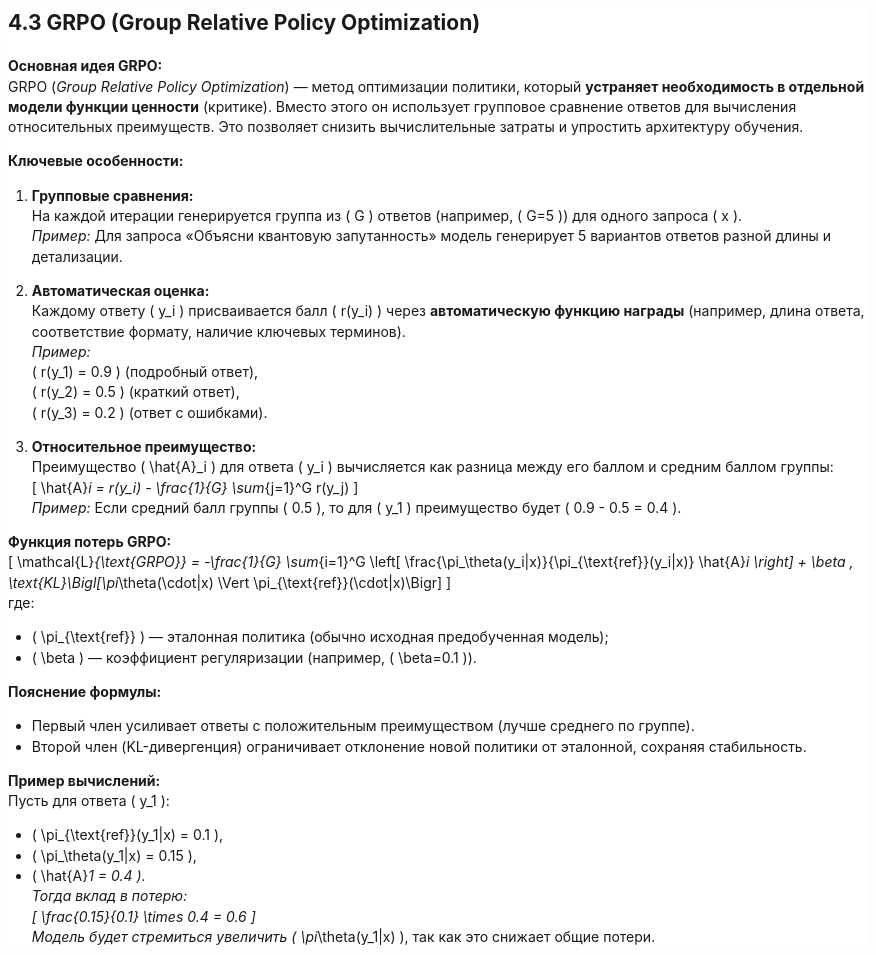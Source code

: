 ## 4.3 GRPO (Group Relative Policy Optimization)

**Основная идея GRPO:**  
GRPO (*Group Relative Policy Optimization*) — метод оптимизации политики, который **устраняет необходимость в отдельной модели функции ценности** (критике). Вместо этого он использует групповое сравнение ответов для вычисления относительных преимуществ. Это позволяет снизить вычислительные затраты и упростить архитектуру обучения.

**Ключевые особенности:**
1. **Групповые сравнения:**  
   На каждой итерации генерируется группа из \( G \) ответов (например, \( G=5 \)) для одного запроса \( x \).  
   *Пример:* Для запроса «Объясни квантовую запутанность» модель генерирует 5 вариантов ответов разной длины и детализации.

2. **Автоматическая оценка:**  
   Каждому ответу \( y_i \) присваивается балл \( r(y_i) \) через **автоматическую функцию награды** (например, длина ответа, соответствие формату, наличие ключевых терминов).  
   *Пример:*  
   \( r(y_1) = 0.9 \) (подробный ответ),  
   \( r(y_2) = 0.5 \) (краткий ответ),  
   \( r(y_3) = 0.2 \) (ответ с ошибками).

3. **Относительное преимущество:**  
   Преимущество \( \hat{A}_i \) для ответа \( y_i \) вычисляется как разница между его баллом и средним баллом группы:  
   \[
   \hat{A}_i = r(y_i) - \frac{1}{G} \sum_{j=1}^G r(y_j)
   \]  
   *Пример:* Если средний балл группы \( 0.5 \), то для \( y_1 \) преимущество будет \( 0.9 - 0.5 = 0.4 \).

**Функция потерь GRPO:**  
\[
\mathcal{L}_{\text{GRPO}} = -\frac{1}{G} \sum_{i=1}^G \left[ \frac{\pi_\theta(y_i|x)}{\pi_{\text{ref}}(y_i|x)} \hat{A}_i \right] + \beta \, \text{KL}\Bigl[\pi_\theta(\cdot|x) \Vert \pi_{\text{ref}}(\cdot|x)\Bigr]
\]  
где:
- \( \pi_{\text{ref}} \) — эталонная политика (обычно исходная предобученная модель);
- \( \beta \) — коэффициент регуляризации (например, \( \beta=0.1 \)).

**Пояснение формулы:**
- Первый член усиливает ответы с положительным преимуществом (лучше среднего по группе).
- Второй член (KL-дивергенция) ограничивает отклонение новой политики от эталонной, сохраняя стабильность.

**Пример вычислений:**  
Пусть для ответа \( y_1 \):  
- \( \pi_{\text{ref}}(y_1|x) = 0.1 \),  
- \( \pi_\theta(y_1|x) = 0.15 \),  
- \( \hat{A}_1 = 0.4 \).  
Тогда вклад в потерю:  
\[
\frac{0.15}{0.1} \times 0.4 = 0.6
\]  
Модель будет стремиться увеличить \( \pi_\theta(y_1|x) \), так как это снижает общие потери.
